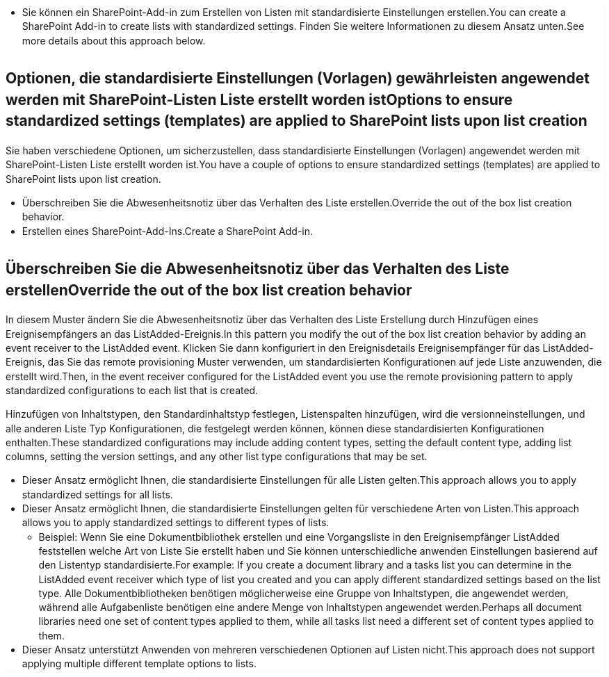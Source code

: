 - <span data-ttu-id="0cb22-114">Sie können ein SharePoint-Add-in zum Erstellen von Listen mit standardisierte Einstellungen erstellen.</span><span class="sxs-lookup"><span data-stu-id="0cb22-114">You can create a SharePoint Add-in to create lists with standardized settings.</span></span> <span data-ttu-id="0cb22-115">Finden Sie weitere Informationen zu diesem Ansatz unten.</span><span class="sxs-lookup"><span data-stu-id="0cb22-115">See more details about this approach below.</span></span>

<a name="options-to-ensure-standardized-settings-templates-are-applied-to-sharepoint-lists-upon-list-creation"></a><span data-ttu-id="0cb22-116">Optionen, die standardisierte Einstellungen (Vorlagen) gewährleisten angewendet werden mit SharePoint-Listen Liste erstellt worden ist</span><span class="sxs-lookup"><span data-stu-id="0cb22-116">Options to ensure standardized settings (templates) are applied to SharePoint lists upon list creation</span></span>
------------------------------------------------------------------------------------------------------

<span data-ttu-id="0cb22-117">Sie haben verschiedene Optionen, um sicherzustellen, dass standardisierte Einstellungen (Vorlagen) angewendet werden mit SharePoint-Listen Liste erstellt worden ist.</span><span class="sxs-lookup"><span data-stu-id="0cb22-117">You have a couple of options to ensure standardized settings (templates) are applied to SharePoint lists upon list creation.</span></span>

- <span data-ttu-id="0cb22-118">Überschreiben Sie die Abwesenheitsnotiz über das Verhalten des Liste erstellen.</span><span class="sxs-lookup"><span data-stu-id="0cb22-118">Override the out of the box list creation behavior.</span></span>   
- <span data-ttu-id="0cb22-119">Erstellen eines SharePoint-Add-Ins.</span><span class="sxs-lookup"><span data-stu-id="0cb22-119">Create a SharePoint Add-in.</span></span> 

<a name="override-the-out-of-the-box-list-creation-behavior"></a><span data-ttu-id="0cb22-120">Überschreiben Sie die Abwesenheitsnotiz über das Verhalten des Liste erstellen</span><span class="sxs-lookup"><span data-stu-id="0cb22-120">Override the out of the box list creation behavior</span></span>
--------------------------------------------------
<span data-ttu-id="0cb22-121">In diesem Muster ändern Sie die Abwesenheitsnotiz über das Verhalten des Liste Erstellung durch Hinzufügen eines Ereignisempfängers an das ListAdded-Ereignis.</span><span class="sxs-lookup"><span data-stu-id="0cb22-121">In this pattern you modify the out of the box list creation behavior by adding an event receiver to the ListAdded event.</span></span>  <span data-ttu-id="0cb22-122">Klicken Sie dann konfiguriert in den Ereignisdetails Ereignisempfänger für das ListAdded-Ereignis, das Sie das remote provisioning Muster verwenden, um standardisierten Konfigurationen auf jede Liste anzuwenden, die erstellt wird.</span><span class="sxs-lookup"><span data-stu-id="0cb22-122">Then, in the event receiver configured for the ListAdded event you use the remote provisioning pattern to apply standardized configurations to each list that is created.</span></span>

<span data-ttu-id="0cb22-123">Hinzufügen von Inhaltstypen, den Standardinhaltstyp festlegen, Listenspalten hinzufügen, wird die versionneinstellungen, und alle anderen Liste Typ Konfigurationen, die festgelegt werden können, können diese standardisierten Konfigurationen enthalten.</span><span class="sxs-lookup"><span data-stu-id="0cb22-123">These standardized configurations may include adding content types, setting the default content type, adding list columns, setting the version settings, and any other list type configurations that may be set.</span></span> 
    
- <span data-ttu-id="0cb22-124">Dieser Ansatz ermöglicht Ihnen, die standardisierte Einstellungen für alle Listen gelten.</span><span class="sxs-lookup"><span data-stu-id="0cb22-124">This approach allows you to apply standardized settings for all lists.</span></span>
- <span data-ttu-id="0cb22-125">Dieser Ansatz ermöglicht Ihnen, die standardisierte Einstellungen gelten für verschiedene Arten von Listen.</span><span class="sxs-lookup"><span data-stu-id="0cb22-125">This approach allows you to apply standardized settings to different types of lists.</span></span>
    + <span data-ttu-id="0cb22-126">Beispiel: Wenn Sie eine Dokumentbibliothek erstellen und eine Vorgangsliste in den Ereignisempfänger ListAdded feststellen welche Art von Liste Sie erstellt haben und Sie können unterschiedliche anwenden Einstellungen basierend auf den Listentyp standardisierte.</span><span class="sxs-lookup"><span data-stu-id="0cb22-126">For example: If you create a document library and a tasks list you can determine in the ListAdded event receiver which type of list you created and you can apply different standardized settings based on the list type.</span></span>  <span data-ttu-id="0cb22-127">Alle Dokumentbibliotheken benötigen möglicherweise eine Gruppe von Inhaltstypen, die angewendet werden, während alle Aufgabenliste benötigen eine andere Menge von Inhaltstypen angewendet werden.</span><span class="sxs-lookup"><span data-stu-id="0cb22-127">Perhaps all document libraries need one set of content types applied to them, while all tasks list need a different set of content types applied to them.</span></span>
- <span data-ttu-id="0cb22-128">Dieser Ansatz unterstützt Anwenden von mehreren verschiedenen Optionen auf Listen nicht.</span><span class="sxs-lookup"><span data-stu-id="0cb22-128">This approach does not support applying multiple different template options to lists.</span></span>